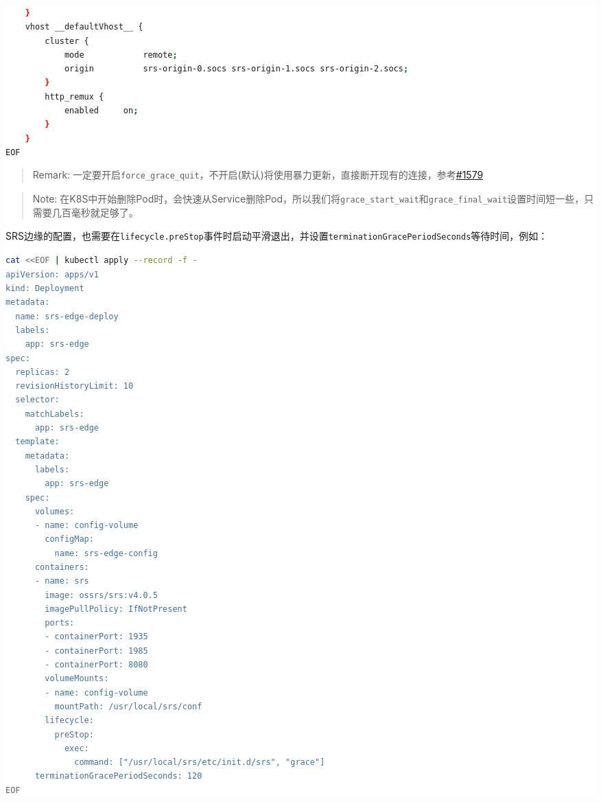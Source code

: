```bash
    }
    vhost __defaultVhost__ {
        cluster {
            mode            remote;
            origin          srs-origin-0.socs srs-origin-1.socs srs-origin-2.socs;
        }
        http_remux {
            enabled     on;
        }
    }
EOF
```

> Remark: 一定要开启`force_grace_quit`，不开启(默认)将使用暴力更新，直接断开现有的连接，参考[#1579](https://github.com/ossrs/srs/issues/1579#issuecomment-587475077)

> Note: 在K8S中开始删除Pod时，会快速从Service删除Pod，所以我们将`grace_start_wait`和`grace_final_wait`设置时间短一些，只需要几百毫秒就足够了。

SRS边缘的配置，也需要在`lifecycle.preStop`事件时启动平滑退出，并设置`terminationGracePeriodSeconds`等待时间，例如：

```bash
cat <<EOF | kubectl apply --record -f -
apiVersion: apps/v1
kind: Deployment
metadata:
  name: srs-edge-deploy
  labels:
    app: srs-edge
spec:
  replicas: 2
  revisionHistoryLimit: 10
  selector:
    matchLabels:
      app: srs-edge
  template:
    metadata:
      labels:
        app: srs-edge
    spec:
      volumes:
      - name: config-volume
        configMap:
          name: srs-edge-config
      containers:
      - name: srs
        image: ossrs/srs:v4.0.5
        imagePullPolicy: IfNotPresent
        ports:
        - containerPort: 1935
        - containerPort: 1985
        - containerPort: 8080
        volumeMounts:
        - name: config-volume
          mountPath: /usr/local/srs/conf
        lifecycle:
          preStop:
            exec:
              command: ["/usr/local/srs/etc/init.d/srs", "grace"]
      terminationGracePeriodSeconds: 120
EOF
```
